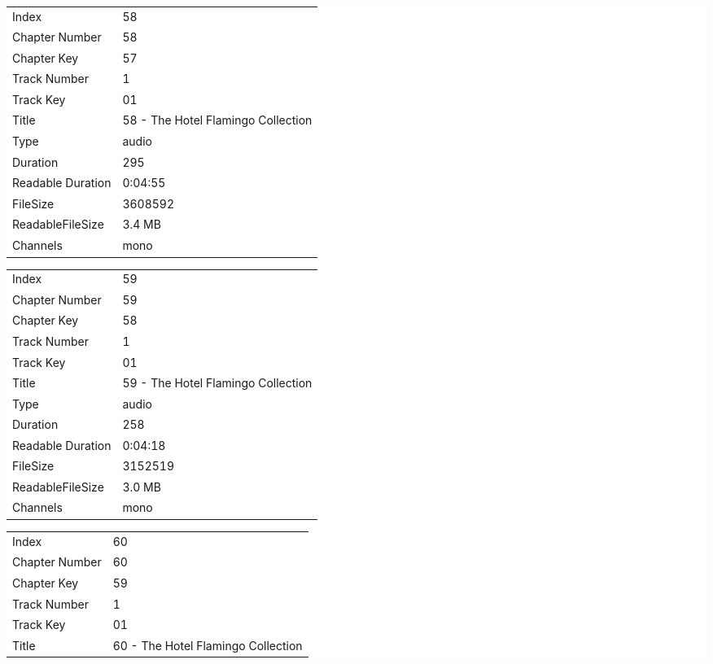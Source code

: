 |  |  |
| - | - |
| Index | 58 |
| Chapter Number | 58 |
| Chapter Key | 57 |
| Track Number | 1 |
| Track Key | 01 |
| Title | 58 - The Hotel Flamingo Collection |
| Type | audio |
| Duration | 295 |
| Readable Duration | 0:04:55 |
| FileSize | 3608592 |
| ReadableFileSize | 3.4 MB |
| Channels | mono |

|  |  |
| - | - |
| Index | 59 |
| Chapter Number | 59 |
| Chapter Key | 58 |
| Track Number | 1 |
| Track Key | 01 |
| Title | 59 - The Hotel Flamingo Collection |
| Type | audio |
| Duration | 258 |
| Readable Duration | 0:04:18 |
| FileSize | 3152519 |
| ReadableFileSize | 3.0 MB |
| Channels | mono |

|  |  |
| - | - |
| Index | 60 |
| Chapter Number | 60 |
| Chapter Key | 59 |
| Track Number | 1 |
| Track Key | 01 |
| Title | 60 - The Hotel Flamingo Collection |